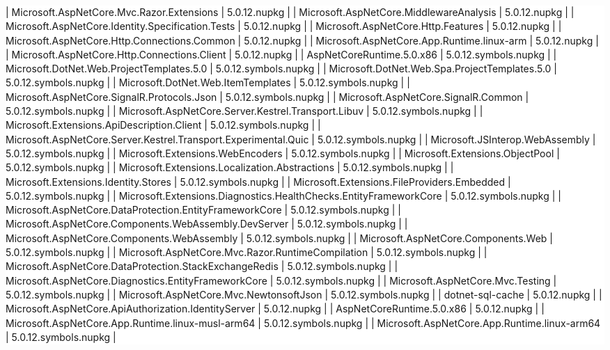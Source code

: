 | Microsoft.AspNetCore.Mvc.Razor.Extensions | 5.0.12.nupkg |
| Microsoft.AspNetCore.MiddlewareAnalysis | 5.0.12.nupkg |
| Microsoft.AspNetCore.Identity.Specification.Tests | 5.0.12.nupkg |
| Microsoft.AspNetCore.Http.Features | 5.0.12.nupkg |
| Microsoft.AspNetCore.Http.Connections.Common | 5.0.12.nupkg |
| Microsoft.AspNetCore.App.Runtime.linux-arm | 5.0.12.nupkg |
| Microsoft.AspNetCore.Http.Connections.Client | 5.0.12.nupkg |
| AspNetCoreRuntime.5.0.x86 | 5.0.12.symbols.nupkg |
| Microsoft.DotNet.Web.ProjectTemplates.5.0 | 5.0.12.symbols.nupkg |
| Microsoft.DotNet.Web.Spa.ProjectTemplates.5.0 | 5.0.12.symbols.nupkg |
| Microsoft.DotNet.Web.ItemTemplates | 5.0.12.symbols.nupkg |
| Microsoft.AspNetCore.SignalR.Protocols.Json | 5.0.12.symbols.nupkg |
| Microsoft.AspNetCore.SignalR.Common | 5.0.12.symbols.nupkg |
| Microsoft.AspNetCore.Server.Kestrel.Transport.Libuv | 5.0.12.symbols.nupkg |
| Microsoft.Extensions.ApiDescription.Client | 5.0.12.symbols.nupkg |
| Microsoft.AspNetCore.Server.Kestrel.Transport.Experimental.Quic | 5.0.12.symbols.nupkg |
| Microsoft.JSInterop.WebAssembly | 5.0.12.symbols.nupkg |
| Microsoft.Extensions.WebEncoders | 5.0.12.symbols.nupkg |
| Microsoft.Extensions.ObjectPool | 5.0.12.symbols.nupkg |
| Microsoft.Extensions.Localization.Abstractions | 5.0.12.symbols.nupkg |
| Microsoft.Extensions.Identity.Stores | 5.0.12.symbols.nupkg |
| Microsoft.Extensions.FileProviders.Embedded | 5.0.12.symbols.nupkg |
| Microsoft.Extensions.Diagnostics.HealthChecks.EntityFrameworkCore | 5.0.12.symbols.nupkg |
| Microsoft.AspNetCore.DataProtection.EntityFrameworkCore | 5.0.12.symbols.nupkg |
| Microsoft.AspNetCore.Components.WebAssembly.DevServer | 5.0.12.symbols.nupkg |
| Microsoft.AspNetCore.Components.WebAssembly | 5.0.12.symbols.nupkg |
| Microsoft.AspNetCore.Components.Web | 5.0.12.symbols.nupkg |
| Microsoft.AspNetCore.Mvc.Razor.RuntimeCompilation | 5.0.12.symbols.nupkg |
| Microsoft.AspNetCore.DataProtection.StackExchangeRedis | 5.0.12.symbols.nupkg |
| Microsoft.AspNetCore.Diagnostics.EntityFrameworkCore | 5.0.12.symbols.nupkg |
| Microsoft.AspNetCore.Mvc.Testing | 5.0.12.symbols.nupkg |
| Microsoft.AspNetCore.Mvc.NewtonsoftJson | 5.0.12.symbols.nupkg |
| dotnet-sql-cache | 5.0.12.nupkg |
| Microsoft.AspNetCore.ApiAuthorization.IdentityServer | 5.0.12.nupkg |
| AspNetCoreRuntime.5.0.x86 | 5.0.12.nupkg |
| Microsoft.AspNetCore.App.Runtime.linux-musl-arm64 | 5.0.12.symbols.nupkg |
| Microsoft.AspNetCore.App.Runtime.linux-arm64 | 5.0.12.symbols.nupkg |